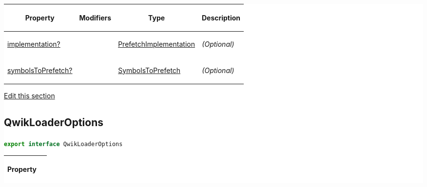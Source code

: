 <table><thead><tr><th>

Property

</th><th>

Modifiers

</th><th>

Type

</th><th>

Description

</th></tr></thead>
<tbody><tr><td>

[implementation?](#)

</td><td>

</td><td>

[PrefetchImplementation](#prefetchimplementation)

</td><td>

_(Optional)_

</td></tr>
<tr><td>

[symbolsToPrefetch?](#)

</td><td>

</td><td>

[SymbolsToPrefetch](#symbolstoprefetch)

</td><td>

_(Optional)_

</td></tr>
</tbody></table>

[Edit this section](https://github.com/QwikDev/qwik/tree/main/packages/qwik/src/server/types.ts)

## QwikLoaderOptions

```typescript
export interface QwikLoaderOptions
```

<table><thead><tr><th>

Property

</th><th>
